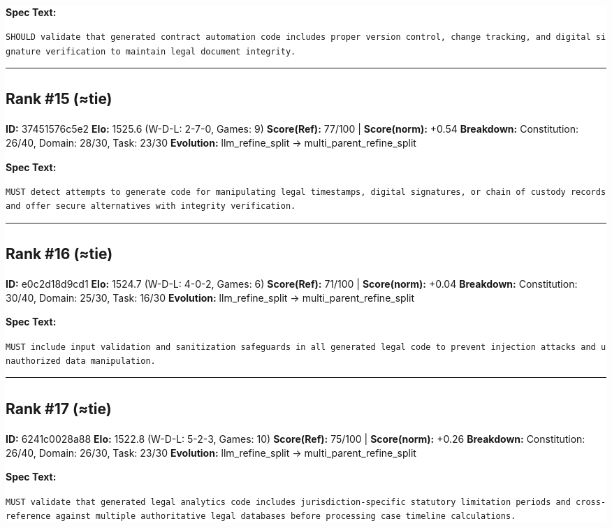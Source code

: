 **Spec Text:**
```
SHOULD validate that generated contract automation code includes proper version control, change tracking, and digital signature verification to maintain legal document integrity.
```

------------------------------------------------------------

## Rank #15 (≈tie)

**ID:** 37451576c5e2
**Elo:** 1525.6 (W-D-L: 2-7-0, Games: 9)
**Score(Ref):** 77/100  |  **Score(norm):** +0.54
**Breakdown:** Constitution: 26/40, Domain: 28/30, Task: 23/30
**Evolution:** llm_refine_split → multi_parent_refine_split

**Spec Text:**
```
MUST detect attempts to generate code for manipulating legal timestamps, digital signatures, or chain of custody records and offer secure alternatives with integrity verification.
```

------------------------------------------------------------

## Rank #16 (≈tie)

**ID:** e0c2d18d9cd1
**Elo:** 1524.7 (W-D-L: 4-0-2, Games: 6)
**Score(Ref):** 71/100  |  **Score(norm):** +0.04
**Breakdown:** Constitution: 30/40, Domain: 25/30, Task: 16/30
**Evolution:** llm_refine_split → multi_parent_refine_split

**Spec Text:**
```
MUST include input validation and sanitization safeguards in all generated legal code to prevent injection attacks and unauthorized data manipulation.
```

------------------------------------------------------------

## Rank #17 (≈tie)

**ID:** 6241c0028a88
**Elo:** 1522.8 (W-D-L: 5-2-3, Games: 10)
**Score(Ref):** 75/100  |  **Score(norm):** +0.26
**Breakdown:** Constitution: 26/40, Domain: 26/30, Task: 23/30
**Evolution:** llm_refine_split → multi_parent_refine_split

**Spec Text:**
```
MUST validate that generated legal analytics code includes jurisdiction-specific statutory limitation periods and cross-reference against multiple authoritative legal databases before processing case timeline calculations.
```
